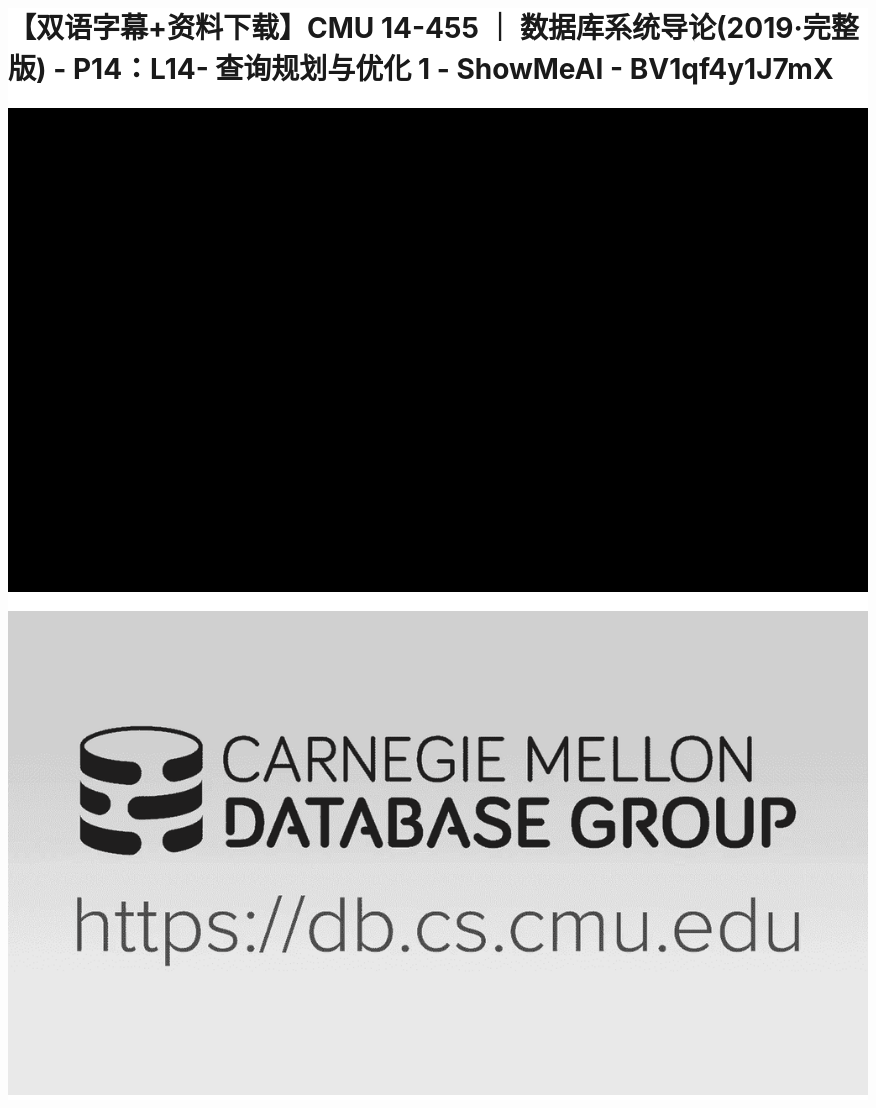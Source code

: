 # 【双语字幕+资料下载】CMU 14-455 ｜ 数据库系统导论(2019·完整版) - P14：L14- 查询规划与优化 1 - ShowMeAI - BV1qf4y1J7mX

![](img/ba43ece818fdc1be98591e4f73e14716_0.png)

![](img/ba43ece818fdc1be98591e4f73e14716_1.png)
